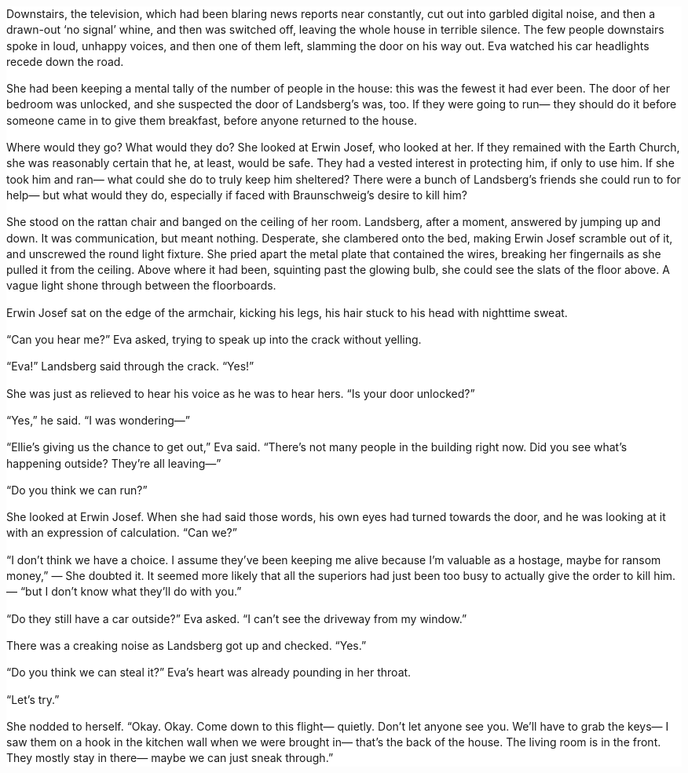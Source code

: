 Downstairs, the television, which had been blaring news reports near constantly, cut out into garbled digital noise, and then a drawn\-out ‘no signal’ whine, and then was switched off, leaving the whole house in terrible silence. The few people downstairs spoke in loud, unhappy voices, and then one of them left, slamming the door on his way out. Eva watched his car headlights recede down the road.

She had been keeping a mental tally of the number of people in the house: this was the fewest it had ever been. The door of her bedroom was unlocked, and she suspected the door of Landsberg’s was, too. If they were going to run— they should do it before someone came in to give them breakfast, before anyone returned to the house.

Where would they go? What would they do? She looked at Erwin Josef, who looked at her. If they remained with the Earth Church, she was reasonably certain that he, at least, would be safe. They had a vested interest in protecting him, if only to use him. If she took him and ran— what could she do to truly keep him sheltered? There were a bunch of Landsberg’s friends she could run to for help— but what would they do, especially if faced with Braunschweig’s desire to kill him?

She stood on the rattan chair and banged on the ceiling of her room. Landsberg, after a moment, answered by jumping up and down. It was communication, but meant nothing. Desperate, she clambered onto the bed, making Erwin Josef scramble out of it, and unscrewed the round light fixture. She pried apart the metal plate that contained the wires, breaking her fingernails as she pulled it from the ceiling. Above where it had been, squinting past the glowing bulb, she could see the slats of the floor above. A vague light shone through between the floorboards.

Erwin Josef sat on the edge of the armchair, kicking his legs, his hair stuck to his head with nighttime sweat.

“Can you hear me?” Eva asked, trying to speak up into the crack without yelling.

“Eva\!” Landsberg said through the crack. “Yes\!”

She was just as relieved to hear his voice as he was to hear hers. “Is your door unlocked?”

“Yes,” he said. “I was wondering—”

“Ellie’s giving us the chance to get out,” Eva said. “There’s not many people in the building right now. Did you see what’s happening outside? They’re all leaving—”

“Do you think we can run?”

She looked at Erwin Josef. When she had said those words, his own eyes had turned towards the door, and he was looking at it with an expression of calculation. “Can we?” 

“I don’t think we have a choice. I assume they’ve been keeping me alive because I’m valuable as a hostage, maybe for ransom money,” — She doubted it. It seemed more likely that all the superiors had just been too busy to actually give the order to kill him. — “but I don’t know what they’ll do with you.”

“Do they still have a car outside?” Eva asked. “I can’t see the driveway from my window.”

There was a creaking noise as Landsberg got up and checked. “Yes.”

“Do you think we can steal it?” Eva’s heart was already pounding in her throat.

“Let’s try.”

She nodded to herself. “Okay. Okay. Come down to this flight— quietly. Don’t let anyone see you. We’ll have to grab the keys— I saw them on a hook in the kitchen wall when we were brought in— that’s the back of the house. The living room is in the front. They mostly stay in there— maybe we can just sneak through.”

